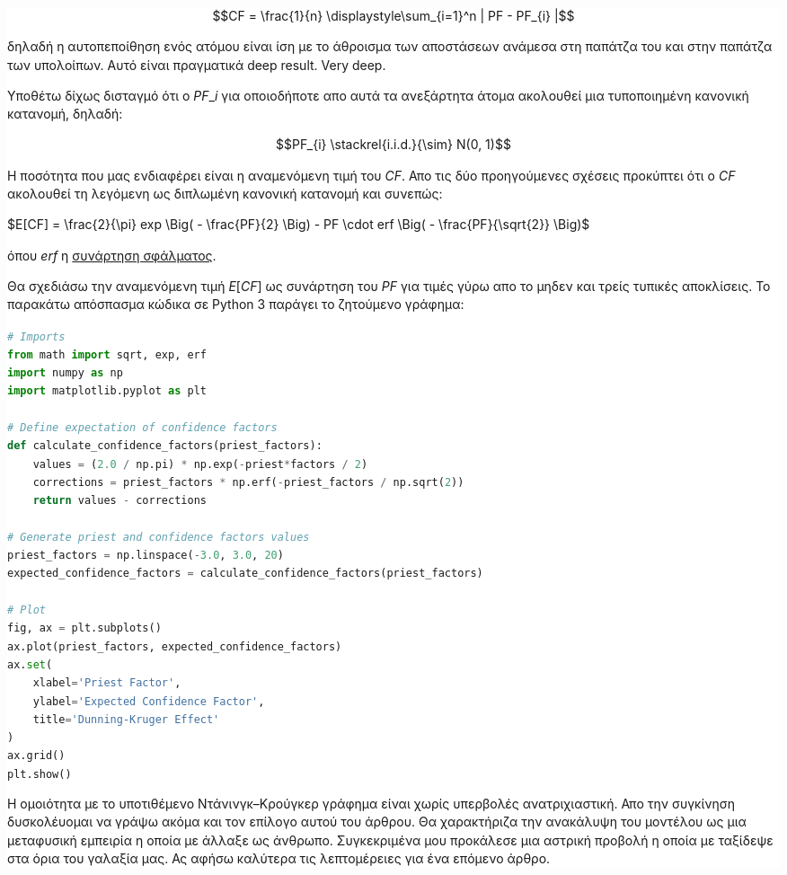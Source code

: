 $$CF = \frac{1}{n} \displaystyle\sum_{i=1}^n | PF - PF_{i} |$$

δηλαδή η αυτοπεποίθηση ενός ατόμου είναι ίση με το άθροισμα των αποστάσεων ανάμεσα στη παπάτζα του και στην παπάτζα των υπολοίπων. Αυτό είναι πραγματικά deep result. Very deep. 

Υποθέτω δίχως δισταγμό ότι ο $PF\_{i}$ για οποιοδήποτε απο αυτά τα ανεξάρτητα άτομα ακολουθεί μια τυποποιημένη κανονική κατανομή, δηλαδή:

$$PF_{i} \stackrel{i.i.d.}{\sim} N(0, 1)$$

Η ποσότητα που μας ενδιαφέρει είναι η αναμενόμενη τιμή του $CF$. Απο τις δύο προηγούμενες σχέσεις προκύπτει ότι ο $CF$ ακολουθεί τη λεγόμενη ως διπλωμένη κανονική κατανομή και συνεπώς:

$E[CF] = \frac{2}{\pi} exp \Big( - \frac{PF}{2} \Big) - PF \cdot erf \Big( - \frac{PF}{\sqrt{2}} \Big)$

όπου $erf$ η [συνάρτηση σφάλματος](https://en.wikipedia.org/wiki/Error_function).

Θα σχεδιάσω την αναμενόμενη τιμή $E[CF]$ ως συνάρτηση του $PF$ για τιμές γύρω απο το μηδεν και τρείς τυπικές αποκλίσεις. Το παρακάτω απόσπασμα κώδικα σε Python 3 παράγει το ζητούμενο γράφημα:

```python
# Imports
from math import sqrt, exp, erf
import numpy as np
import matplotlib.pyplot as plt

# Define expectation of confidence factors
def calculate_confidence_factors(priest_factors):
    values = (2.0 / np.pi) * np.exp(-priest*factors / 2)
    corrections = priest_factors * np.erf(-priest_factors / np.sqrt(2))
    return values - corrections

# Generate priest and confidence factors values
priest_factors = np.linspace(-3.0, 3.0, 20)
expected_confidence_factors = calculate_confidence_factors(priest_factors)

# Plot
fig, ax = plt.subplots()
ax.plot(priest_factors, expected_confidence_factors)
ax.set(
    xlabel='Priest Factor',
    ylabel='Expected Confidence Factor',
    title='Dunning-Kruger Effect'
)
ax.grid()
plt.show()
```

Η ομοιότητα με το υποτιθέμενο Ντάνινγκ–Κρούγκερ γράφημα είναι χωρίς υπερβολές ανατριχιαστική. Απο την συγκίνηση δυσκολέυομαι να γράψω ακόμα και τον επίλογο αυτού του άρθρου. Θα χαρακτήριζα την ανακάλυψη του μοντέλου ως μια μεταφυσική εμπειρία η οποία με άλλαξε ως άνθρωπο. Συγκεκριμένα μου προκάλεσε μια αστρική προβολή η οποία με ταξίδεψε στα όρια του γαλαξία μας. Ας αφήσω καλύτερα τις λεπτομέρειες για ένα επόμενο άρθρο.

